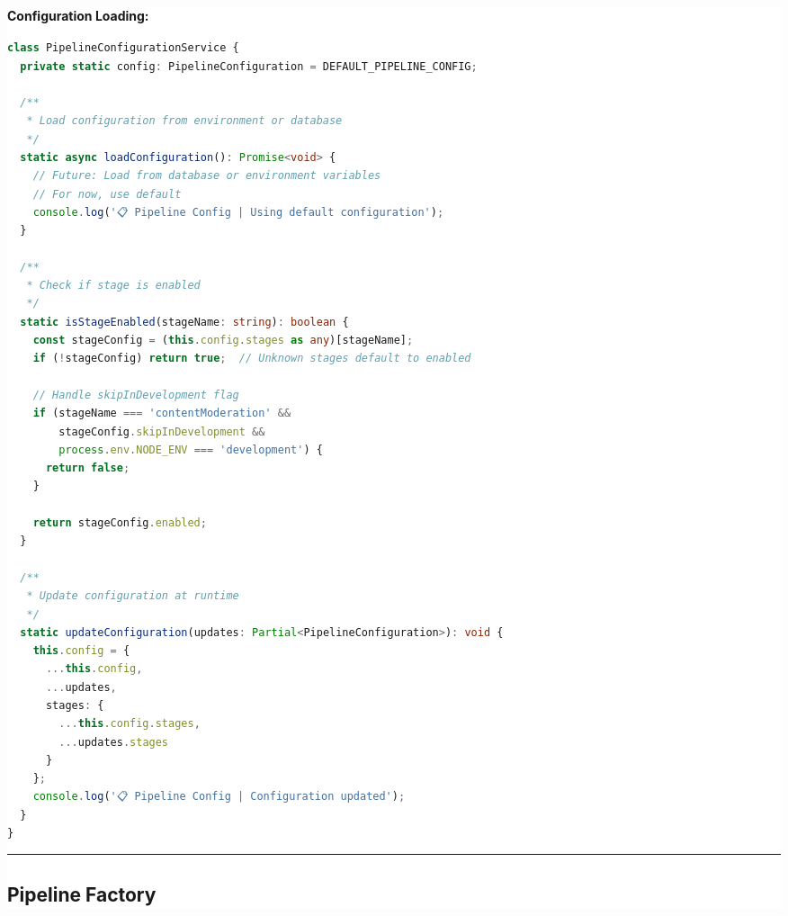 **Configuration Loading:**

```typescript
class PipelineConfigurationService {
  private static config: PipelineConfiguration = DEFAULT_PIPELINE_CONFIG;

  /**
   * Load configuration from environment or database
   */
  static async loadConfiguration(): Promise<void> {
    // Future: Load from database or environment variables
    // For now, use default
    console.log('📋 Pipeline Config | Using default configuration');
  }

  /**
   * Check if stage is enabled
   */
  static isStageEnabled(stageName: string): boolean {
    const stageConfig = (this.config.stages as any)[stageName];
    if (!stageConfig) return true;  // Unknown stages default to enabled

    // Handle skipInDevelopment flag
    if (stageName === 'contentModeration' &&
        stageConfig.skipInDevelopment &&
        process.env.NODE_ENV === 'development') {
      return false;
    }

    return stageConfig.enabled;
  }

  /**
   * Update configuration at runtime
   */
  static updateConfiguration(updates: Partial<PipelineConfiguration>): void {
    this.config = {
      ...this.config,
      ...updates,
      stages: {
        ...this.config.stages,
        ...updates.stages
      }
    };
    console.log('📋 Pipeline Config | Configuration updated');
  }
}
```

---

## Pipeline Factory
